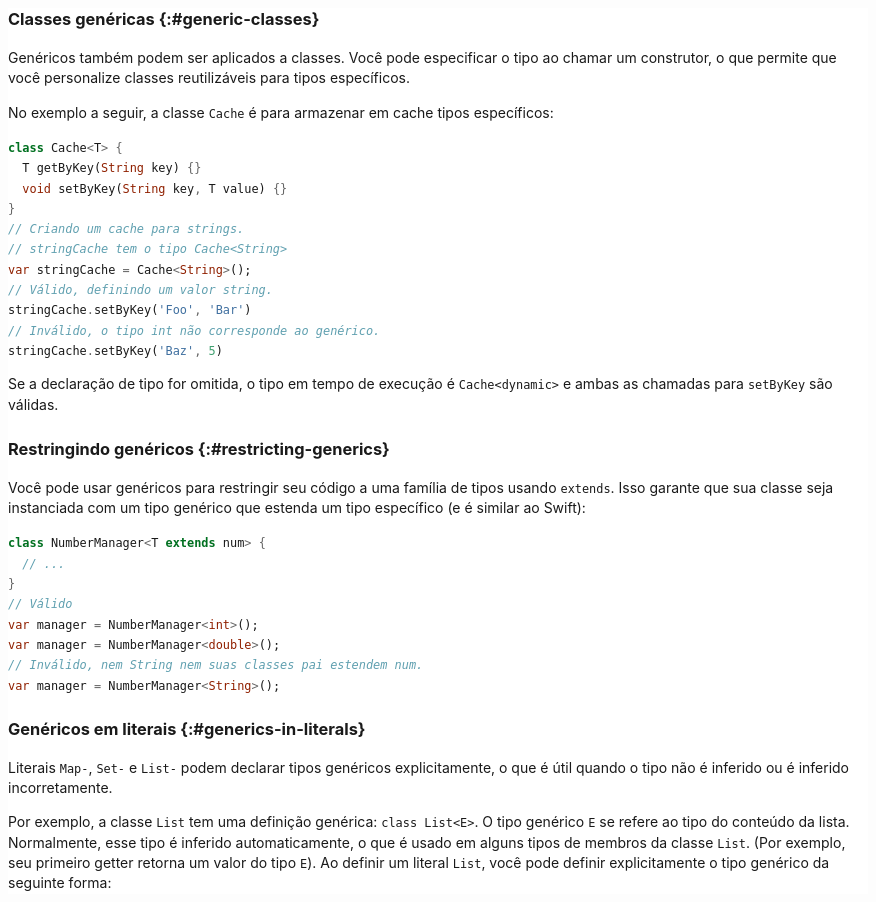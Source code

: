 ### Classes genéricas {:#generic-classes}

Genéricos também podem ser aplicados a classes.
Você pode especificar o tipo ao chamar um construtor,
o que permite que você personalize classes reutilizáveis para tipos específicos.

No exemplo a seguir,
a classe `Cache` é para armazenar em cache tipos específicos:

```dart
class Cache<T> {
  T getByKey(String key) {}
  void setByKey(String key, T value) {}
}
// Criando um cache para strings.
// stringCache tem o tipo Cache<String>
var stringCache = Cache<String>();
// Válido, definindo um valor string.
stringCache.setByKey('Foo', 'Bar')
// Inválido, o tipo int não corresponde ao genérico.
stringCache.setByKey('Baz', 5)
```

Se a declaração de tipo for omitida,
o tipo em tempo de execução é `Cache<dynamic>`
e ambas as chamadas para `setByKey` são válidas.

### Restringindo genéricos {:#restricting-generics}
Você pode usar genéricos para restringir seu código a uma
família de tipos usando `extends`. Isso garante
que sua classe seja instanciada com um tipo genérico
que estenda um tipo específico (e é similar ao Swift):

```dart
class NumberManager<T extends num> {
  // ...
}
// Válido
var manager = NumberManager<int>();
var manager = NumberManager<double>();
// Inválido, nem String nem suas classes pai estendem num.
var manager = NumberManager<String>();
```

### Genéricos em literais {:#generics-in-literals}

Literais `Map-`, `Set-` e `List-` podem declarar
tipos genéricos explicitamente, o que é útil quando o
tipo não é inferido ou é inferido incorretamente.

Por exemplo, a classe `List` tem uma definição genérica:
`class List<E>`. O tipo genérico `E` se refere ao tipo
do conteúdo da lista. Normalmente,
esse tipo é inferido automaticamente,
o que é usado em alguns tipos de membros da classe `List`.
(Por exemplo, seu primeiro getter retorna um valor do tipo `E`).
Ao definir um literal `List`,
você pode definir explicitamente o tipo genérico da seguinte forma:
